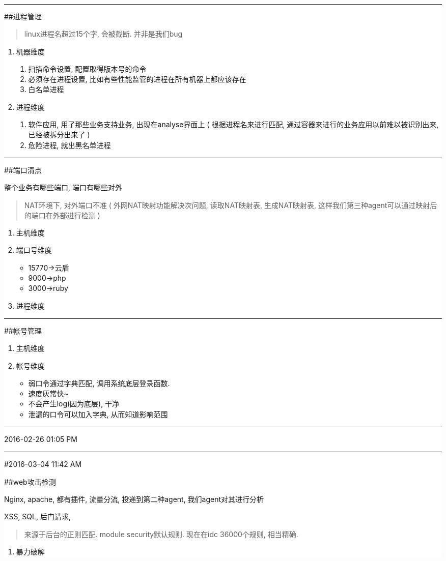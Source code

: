 ----

##进程管理

> linux进程名超过15个字, 会被截断. 并非是我们bug

1. 机器维度

    1. 扫描命令设置, 配置取得版本号的命令
    1. 必须存在进程设置, 比如有些性能监管的进程在所有机器上都应该存在
    1. 白名单进程

1. 进程维度

    1. 软件应用, 用了那些业务支持业务, 出现在analyse界面上 ( 根据进程名来进行匹配, 通过容器来进行的业务应用以前难以被识别出来, 已经被拆分出来了 )
    1. 危险进程, 就出黑名单进程

----

##端口清点

整个业务有哪些端口, 端口有哪些对外
> NAT环境下, 对外端口不准 ( 外网NAT映射功能解决次问题, 读取NAT映射表, 生成NAT映射表, 这样我们第三种agent可以通过映射后的端口在外部进行检测 )

1. 主机维度
1. 端口号维度

    - 15770->云盾
    - 9000->php
    - 3000->ruby
1. 进程维度

----

##帐号管理

1. 主机维度
1. 帐号维度

    - 弱口令通过字典匹配, 调用系统底层登录函数.
    - 速度灰常快~ 
    - 不会产生log(因为底层), 干净
    - 泄漏的口令可以加入字典, 从而知道影响范围

----

2016-02-26 01:05 PM

****

#2016-03-04 11:42 AM

##web攻击检测

Nginx, apache, 都有插件, 流量分流, 投递到第二种agent, 我们agent对其进行分析

XSS, SQL, 后门请求, 
> 来源于后台的正则匹配. module security默认规则. 现在在idc 36000个规则, 相当精确.

1. 暴力破解
